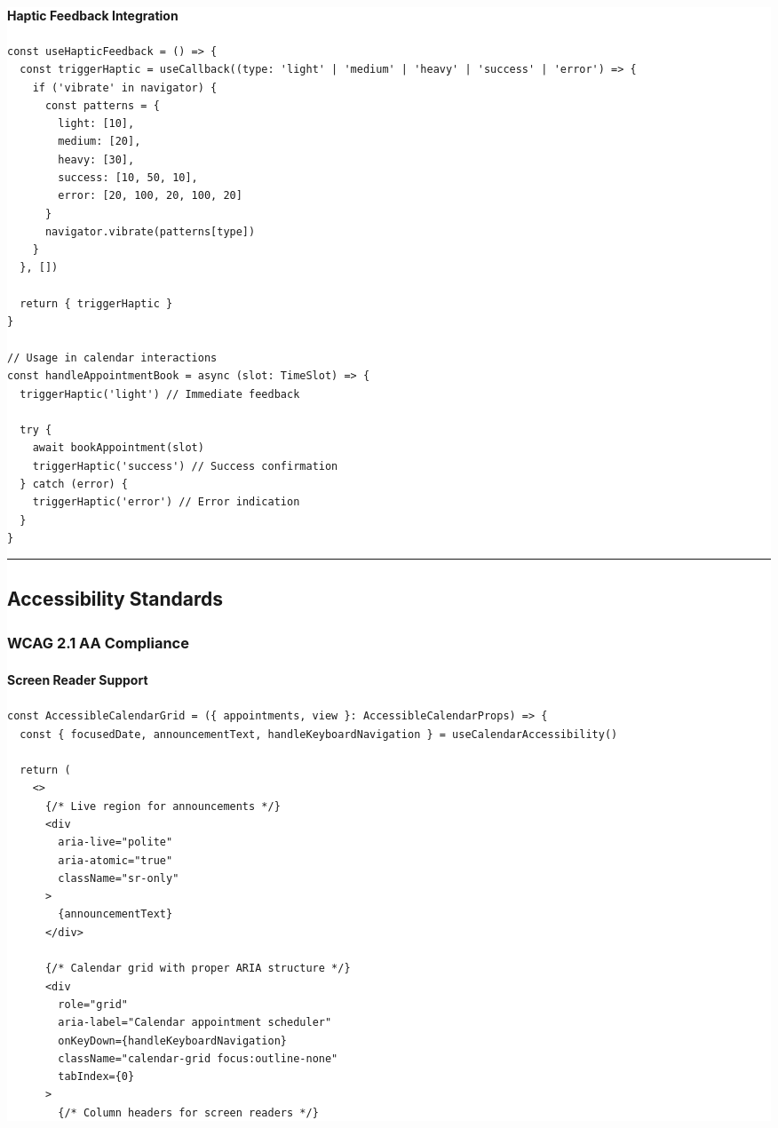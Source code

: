 #### Haptic Feedback Integration
```tsx
const useHapticFeedback = () => {
  const triggerHaptic = useCallback((type: 'light' | 'medium' | 'heavy' | 'success' | 'error') => {
    if ('vibrate' in navigator) {
      const patterns = {
        light: [10],
        medium: [20],
        heavy: [30],
        success: [10, 50, 10],
        error: [20, 100, 20, 100, 20]
      }
      navigator.vibrate(patterns[type])
    }
  }, [])
  
  return { triggerHaptic }
}

// Usage in calendar interactions
const handleAppointmentBook = async (slot: TimeSlot) => {
  triggerHaptic('light') // Immediate feedback
  
  try {
    await bookAppointment(slot)
    triggerHaptic('success') // Success confirmation
  } catch (error) {
    triggerHaptic('error') // Error indication
  }
}
```

---

## Accessibility Standards

### WCAG 2.1 AA Compliance

#### Screen Reader Support
```tsx
const AccessibleCalendarGrid = ({ appointments, view }: AccessibleCalendarProps) => {
  const { focusedDate, announcementText, handleKeyboardNavigation } = useCalendarAccessibility()
  
  return (
    <>
      {/* Live region for announcements */}
      <div 
        aria-live="polite" 
        aria-atomic="true"
        className="sr-only"
      >
        {announcementText}
      </div>
      
      {/* Calendar grid with proper ARIA structure */}
      <div
        role="grid"
        aria-label="Calendar appointment scheduler"
        onKeyDown={handleKeyboardNavigation}
        className="calendar-grid focus:outline-none"
        tabIndex={0}
      >
        {/* Column headers for screen readers */}
```